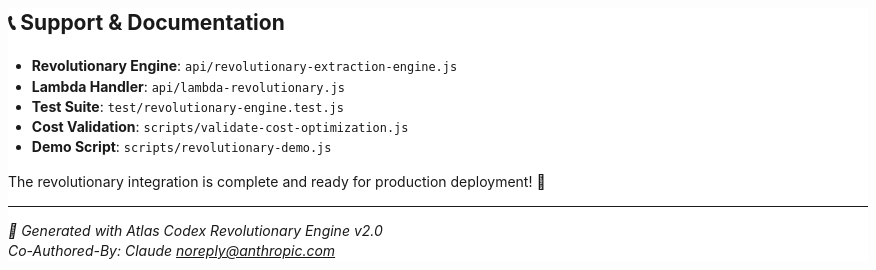 
## 📞 Support & Documentation

- **Revolutionary Engine**: `api/revolutionary-extraction-engine.js`
- **Lambda Handler**: `api/lambda-revolutionary.js`
- **Test Suite**: `test/revolutionary-engine.test.js`
- **Cost Validation**: `scripts/validate-cost-optimization.js`
- **Demo Script**: `scripts/revolutionary-demo.js`

The revolutionary integration is complete and ready for production deployment! 🚀

---

*🤖 Generated with Atlas Codex Revolutionary Engine v2.0*  
*Co-Authored-By: Claude <noreply@anthropic.com>*